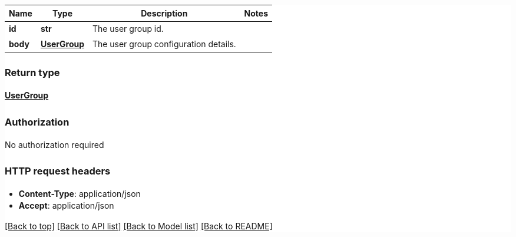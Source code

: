 Name | Type | Description  | Notes
------------- | ------------- | ------------- | -------------
 **id** | **str**| The user group id. | 
 **body** | [**UserGroup**](UserGroup.md)| The user group configuration details. | 

### Return type

[**UserGroup**](UserGroup.md)

### Authorization

No authorization required

### HTTP request headers

 - **Content-Type**: application/json
 - **Accept**: application/json

[[Back to top]](#) [[Back to API list]](../README.md#documentation-for-api-endpoints) [[Back to Model list]](../README.md#documentation-for-models) [[Back to README]](../README.md)

